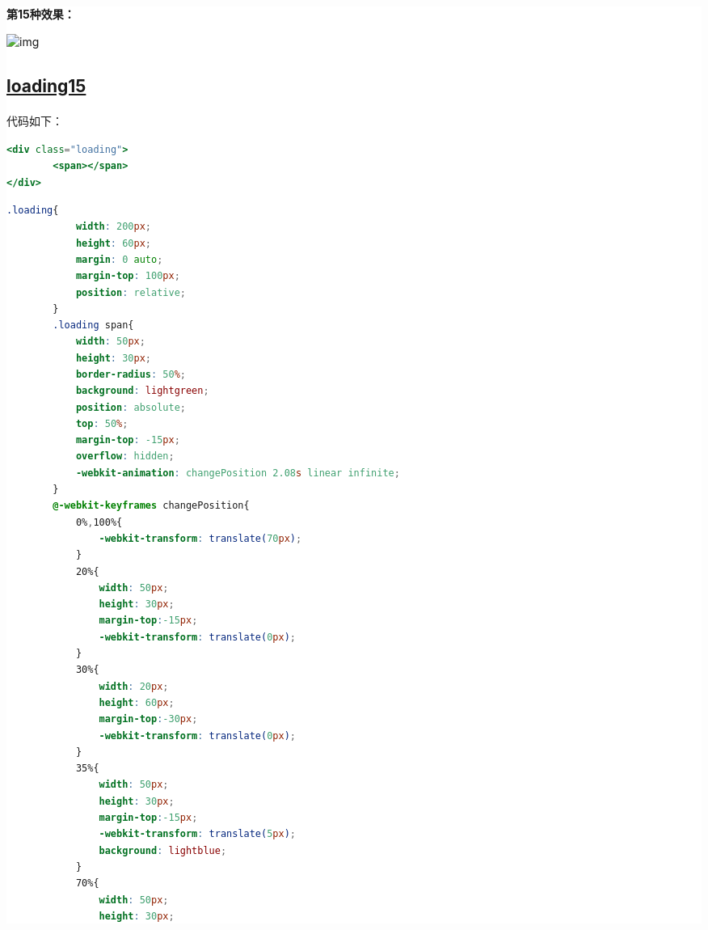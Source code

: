 **第15种效果：**



![img](https:////upload-images.jianshu.io/upload_images/1461983-b9199617e2f32bd3.gif?imageMogr2/auto-orient/strip|imageView2/2/w/226/format/webp)

## [loading15](https://link.jianshu.com?t=http://images0.cnblogs.com/blog/694143/201507/062245443308900.gif)



代码如下：



```jsx
<div class="loading">
        <span></span>
</div>
```



```css
.loading{
            width: 200px;
            height: 60px;
            margin: 0 auto;
            margin-top: 100px;
            position: relative;
        }
        .loading span{
            width: 50px;
            height: 30px;
            border-radius: 50%;
            background: lightgreen;
            position: absolute;
            top: 50%;
            margin-top: -15px;
            overflow: hidden;
            -webkit-animation: changePosition 2.08s linear infinite;
        }
        @-webkit-keyframes changePosition{
            0%,100%{
                -webkit-transform: translate(70px);
            }
            20%{
                width: 50px;
                height: 30px;
                margin-top:-15px;
                -webkit-transform: translate(0px);
            }
            30%{
                width: 20px;
                height: 60px;
                margin-top:-30px;
                -webkit-transform: translate(0px);
            }
            35%{
                width: 50px;
                height: 30px;
                margin-top:-15px;
                -webkit-transform: translate(5px);
                background: lightblue;
            }
            70%{
                width: 50px;
                height: 30px;
```